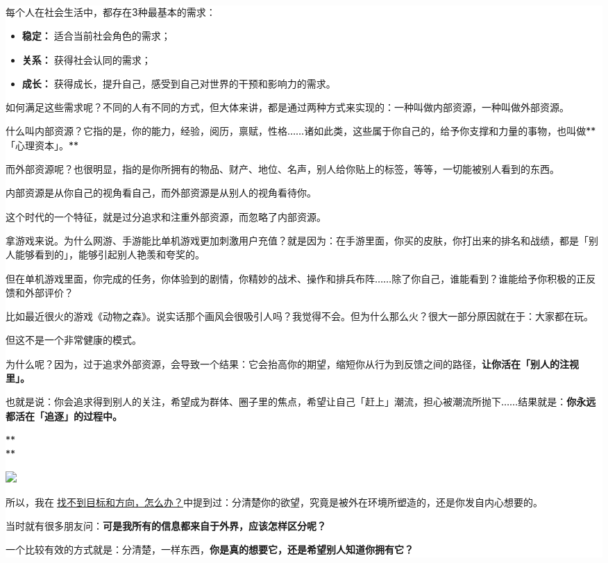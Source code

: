   

每个人在社会生活中，都存在3种最基本的需求：

  

  * **稳定：** 适合当前社会角色的需求；

  * **关系：** 获得社会认同的需求；

  * **成长：** 获得成长，提升自己，感受到自己对世界的干预和影响力的需求。

  

如何满足这些需求呢？不同的人有不同的方式，但大体来讲，都是通过两种方式来实现的：一种叫做内部资源，一种叫做外部资源。

  

什么叫内部资源？它指的是，你的能力，经验，阅历，禀赋，性格……诸如此类，这些属于你自己的，给予你支撑和力量的事物，也叫做**「心理资本」。**

  

而外部资源呢？也很明显，指的是你所拥有的物品、财产、地位、名声，别人给你贴上的标签，等等，一切能被别人看到的东西。

  

内部资源是从你自己的视角看自己，而外部资源是从别人的视角看待你。

  

这个时代的一个特征，就是过分追求和注重外部资源，而忽略了内部资源。

  

拿游戏来说。为什么网游、手游能比单机游戏更加刺激用户充值？就是因为：在手游里面，你买的皮肤，你打出来的排名和战绩，都是「别人能够看到的」，能够引起别人艳羡和夸奖的。

  

但在单机游戏里面，你完成的任务，你体验到的剧情，你精妙的战术、操作和排兵布阵……除了你自己，谁能看到？谁能给予你积极的正反馈和外部评价？

  

比如最近很火的游戏《动物之森》。说实话那个画风会很吸引人吗？我觉得不会。但为什么那么火？很大一部分原因就在于：大家都在玩。

  

但这不是一个非常健康的模式。

  

为什么呢？因为，过于追求外部资源，会导致一个结果：它会抬高你的期望，缩短你从行为到反馈之间的路径，**让你活在「别人的注视里」。**

  

也就是说：你会追求得到别人的关注，希望成为群体、圈子里的焦点，希望让自己「赶上」潮流，担心被潮流所抛下……结果就是：**你永远都活在「追逐」的过程中。**

**  
**

![](https://mmbiz.qpic.cn/mmbiz_jpg/yWXmuSFeCk3mj6icrIL2Cx6G2uueF4YO9vW2IzrSuPgTxSrc0ssg1Gj4qt68Afkjj93tRiartxDJZwIwyqhCxBqQ/640?wx_fmt=jpeg)

  

所以，我在
[找不到目标和方向，怎么办？](http://mp.weixin.qq.com/s?__biz=MzAxNTY0NjEzNg==&mid=2247485868&idx=1&sn=0bcde54760b1ae44a863fb5cc56c6e61&chksm=9b81a57bacf62c6dbd6fcf61308f52337750f42e4b1890c2efe95c9212180f213e268216ce8a&scene=21#wechat_redirect)中提到过：分清楚你的欲望，究竟是被外在环境所塑造的，还是你发自内心想要的。

当时就有很多朋友问：**可是我所有的信息都来自于外界，应该怎样区分呢？**

  

一个比较有效的方式就是：分清楚，一样东西，**你是真的想要它，还是希望别人知道你拥有它？**
